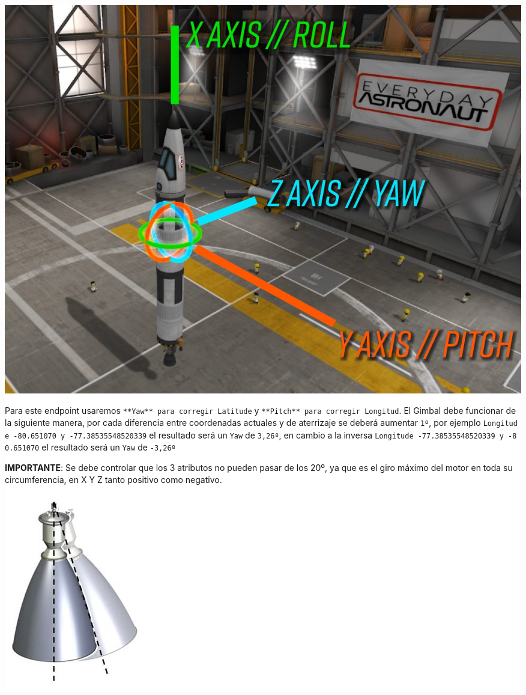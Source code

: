 ![img_3.png](readme-img/img_3.png)

Para este endpoint usaremos `**Yaw** para corregir Latitude` y `**Pitch** para corregir Longitud`.
El Gimbal debe funcionar de la siguiente manera, por cada diferencia entre coordenadas actuales y de aterrizaje se deberá
aumentar `1º`, por ejemplo `Longitude -80.651070 y -77.38535548520339` el resultado será un `Yaw` de `3,26º`, en cambio
a la inversa `Longitude -77.38535548520339 y -80.651070` el resultado será un `Yaw` de `-3,26º`

**IMPORTANTE**: Se debe controlar que los 3 atributos no pueden pasar de los 20º, ya que es el giro máximo del motor en
toda su circumferencia, en X Y Z tanto positivo como negativo.

![img_4.png](readme-img/img_4.png)
